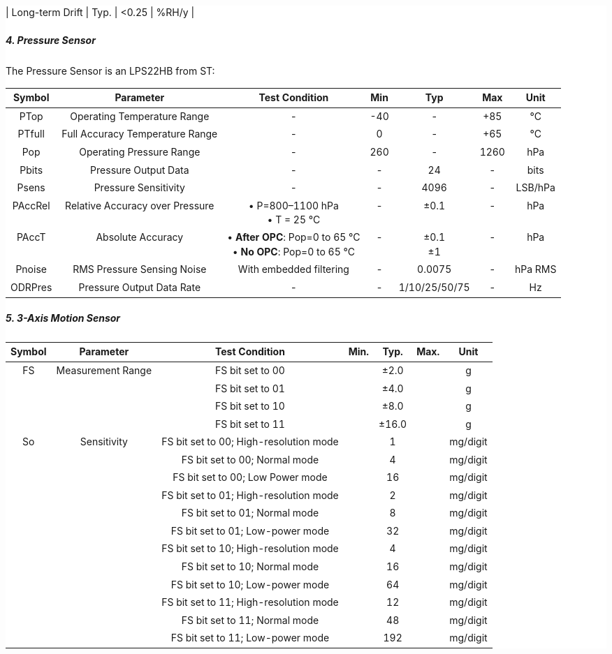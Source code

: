 | Long-term Drift |    Typ.    |       <0.25        | %RH/y |

##### 4. Pressure Sensor

The Pressure Sensor is an LPS22HB from ST:

| Symbol  |            Parameter            |                               Test Condition                               | Min |      Typ      | Max  |  Unit   |
| :-----: | :-----------------------------: | :------------------------------------------------------------------------: | :-: | :-----------: | :--: | :-----: |
|  PTop   |   Operating Temperature Range   |                                     -                                      | -40 |       -       | +85  |   °C    |
| PTfull  | Full Accuracy Temperature Range |                                     -                                      |  0  |       -       | +65  |   °C    |
|   Pop   |    Operating Pressure Range     |                                     -                                      | 260 |       -       | 1260 |   hPa   |
|  Pbits  |      Pressure Output Data       |                                     -                                      |  -  |      24       |  -   |  bits   |
|  Psens  |      Pressure Sensitivity       |                                     -                                      |  -  |     4096      |  -   | LSB/hPa |
| PAccRel | Relative Accuracy over Pressure |                 • P=800–1100&nbsp;hPa <br>• T = 25&nbsp;°C                 |  -  |     ±0.1      |  -   |   hPa   |
|  PAccT  |        Absolute Accuracy        | • **After OPC**: Pop=0 to 65&nbsp;°C <br>• **No OPC**: Pop=0 to 65&nbsp;°C |  -  |  ±0.1 <br>±1  |  -   |   hPa   |
| Pnoise  |   RMS Pressure Sensing Noise    |                          With embedded filtering                           |  -  |    0.0075     |  -   | hPa RMS |
| ODRPres |    Pressure Output Data Rate    |                                     -                                      |  -  | 1/10/25/50/75 |  -   |   Hz    |
##### 5. 3-Axis Motion Sensor

| Symbol |     Parameter     |             Test Condition             | Min.  | Typ.  | Max.  |   Unit   |
| :----: | :---------------: | :------------------------------------: | :---: | :---: | :---: | :------: |
|   FS   | Measurement Range |            FS bit set to 00            |       | ±2.0  |       |    g     |
|        |                   |            FS bit set to 01            |       | ±4.0  |       |    g     |
|        |                   |            FS bit set to 10            |       | ±8.0  |       |    g     |
|        |                   |            FS bit set to 11            |       | ±16.0 |       |    g     |
|   So   |    Sensitivity    | FS bit set to 00; High-resolution mode |       |   1   |       | mg/digit |
|        |                   |     FS bit set to 00; Normal mode      |       |   4   |       | mg/digit |
|        |                   |    FS bit set to 00; Low Power mode    |       |  16   |       | mg/digit |
|        |                   | FS bit set to 01; High-resolution mode |       |   2   |       | mg/digit |
|        |                   |     FS bit set to 01; Normal mode      |       |   8   |       | mg/digit |
|        |                   |    FS bit set to 01; Low-power mode    |       |  32   |       | mg/digit |
|        |                   | FS bit set to 10; High-resolution mode |       |   4   |       | mg/digit |
|        |                   |     FS bit set to 10; Normal mode      |       |  16   |       | mg/digit |
|        |                   |    FS bit set to 10; Low-power mode    |       |  64   |       | mg/digit |
|        |                   | FS bit set to 11; High-resolution mode |       |  12   |       | mg/digit |
|        |                   |     FS bit set to 11; Normal mode      |       |  48   |       | mg/digit |
|        |                   |    FS bit set to 11; Low-power mode    |       |  192  |       | mg/digit |

